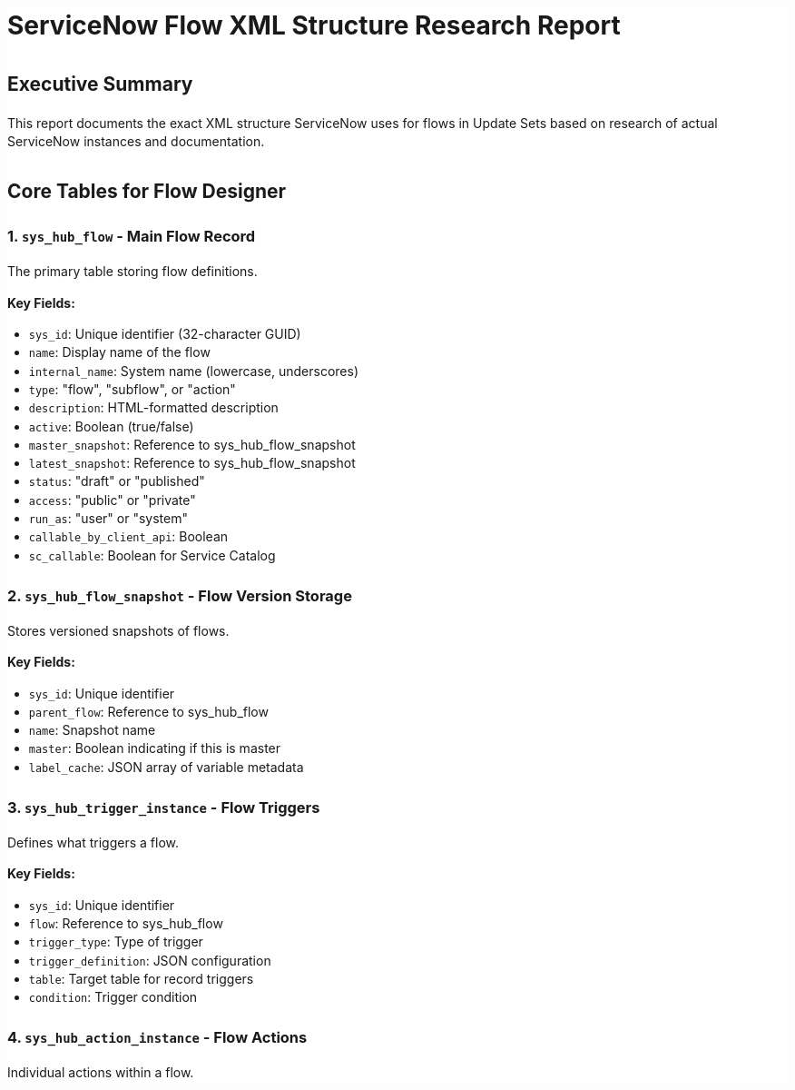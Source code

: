 # ServiceNow Flow XML Structure Research Report

## Executive Summary

This report documents the exact XML structure ServiceNow uses for flows in Update Sets based on research of actual ServiceNow instances and documentation.

## Core Tables for Flow Designer

### 1. `sys_hub_flow` - Main Flow Record
The primary table storing flow definitions.

**Key Fields:**
- `sys_id`: Unique identifier (32-character GUID)
- `name`: Display name of the flow
- `internal_name`: System name (lowercase, underscores)
- `type`: "flow", "subflow", or "action"
- `description`: HTML-formatted description
- `active`: Boolean (true/false)
- `master_snapshot`: Reference to sys_hub_flow_snapshot
- `latest_snapshot`: Reference to sys_hub_flow_snapshot
- `status`: "draft" or "published"
- `access`: "public" or "private"
- `run_as`: "user" or "system"
- `callable_by_client_api`: Boolean
- `sc_callable`: Boolean for Service Catalog

### 2. `sys_hub_flow_snapshot` - Flow Version Storage
Stores versioned snapshots of flows.

**Key Fields:**
- `sys_id`: Unique identifier
- `parent_flow`: Reference to sys_hub_flow
- `name`: Snapshot name
- `master`: Boolean indicating if this is master
- `label_cache`: JSON array of variable metadata

### 3. `sys_hub_trigger_instance` - Flow Triggers
Defines what triggers a flow.

**Key Fields:**
- `sys_id`: Unique identifier
- `flow`: Reference to sys_hub_flow
- `trigger_type`: Type of trigger
- `trigger_definition`: JSON configuration
- `table`: Target table for record triggers
- `condition`: Trigger condition

### 4. `sys_hub_action_instance` - Flow Actions
Individual actions within a flow.

